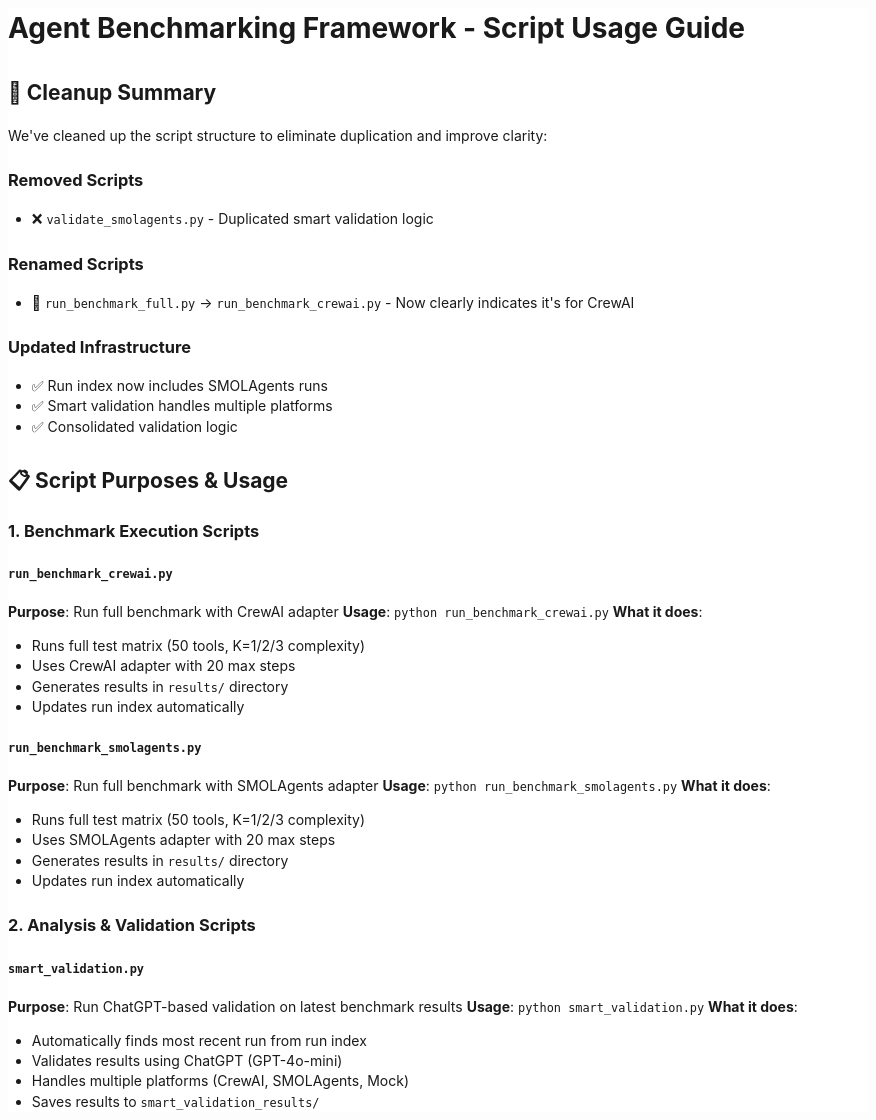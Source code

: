 # Agent Benchmarking Framework - Script Usage Guide

## 🧹 **Cleanup Summary**

We've cleaned up the script structure to eliminate duplication and improve clarity:

### **Removed Scripts**
- ❌ `validate_smolagents.py` - Duplicated smart validation logic

### **Renamed Scripts**
- 🔄 `run_benchmark_full.py` → `run_benchmark_crewai.py` - Now clearly indicates it's for CrewAI

### **Updated Infrastructure**
- ✅ Run index now includes SMOLAgents runs
- ✅ Smart validation handles multiple platforms
- ✅ Consolidated validation logic

## 📋 **Script Purposes & Usage**

### **1. Benchmark Execution Scripts**

#### `run_benchmark_crewai.py`
**Purpose**: Run full benchmark with CrewAI adapter
**Usage**: `python run_benchmark_crewai.py`
**What it does**:
- Runs full test matrix (50 tools, K=1/2/3 complexity)
- Uses CrewAI adapter with 20 max steps
- Generates results in `results/` directory
- Updates run index automatically

#### `run_benchmark_smolagents.py`
**Purpose**: Run full benchmark with SMOLAgents adapter
**Usage**: `python run_benchmark_smolagents.py`
**What it does**:
- Runs full test matrix (50 tools, K=1/2/3 complexity)
- Uses SMOLAgents adapter with 20 max steps
- Generates results in `results/` directory
- Updates run index automatically

### **2. Analysis & Validation Scripts**

#### `smart_validation.py`
**Purpose**: Run ChatGPT-based validation on latest benchmark results
**Usage**: `python smart_validation.py`
**What it does**:
- Automatically finds most recent run from run index
- Validates results using ChatGPT (GPT-4o-mini)
- Handles multiple platforms (CrewAI, SMOLAgents, Mock)
- Saves results to `smart_validation_results/`
